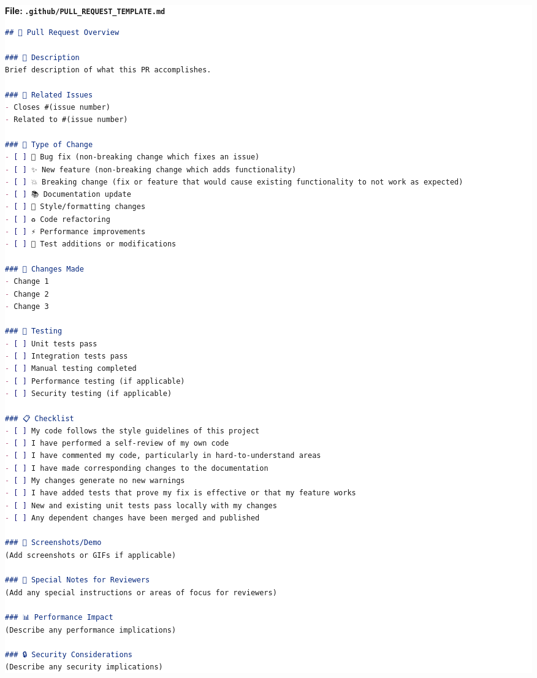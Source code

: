 **File: `.github/PULL_REQUEST_TEMPLATE.md`**
```markdown
## 🎯 Pull Request Overview

### 📝 Description
Brief description of what this PR accomplishes.

### 🔗 Related Issues
- Closes #(issue number)
- Related to #(issue number)

### 🧪 Type of Change
- [ ] 🐛 Bug fix (non-breaking change which fixes an issue)
- [ ] ✨ New feature (non-breaking change which adds functionality)
- [ ] 💥 Breaking change (fix or feature that would cause existing functionality to not work as expected)
- [ ] 📚 Documentation update
- [ ] 🎨 Style/formatting changes
- [ ] ♻️ Code refactoring
- [ ] ⚡ Performance improvements
- [ ] 🧪 Test additions or modifications

### 🔄 Changes Made
- Change 1
- Change 2
- Change 3

### 🧪 Testing
- [ ] Unit tests pass
- [ ] Integration tests pass
- [ ] Manual testing completed
- [ ] Performance testing (if applicable)
- [ ] Security testing (if applicable)

### 📋 Checklist
- [ ] My code follows the style guidelines of this project
- [ ] I have performed a self-review of my own code
- [ ] I have commented my code, particularly in hard-to-understand areas
- [ ] I have made corresponding changes to the documentation
- [ ] My changes generate no new warnings
- [ ] I have added tests that prove my fix is effective or that my feature works
- [ ] New and existing unit tests pass locally with my changes
- [ ] Any dependent changes have been merged and published

### 📱 Screenshots/Demo
(Add screenshots or GIFs if applicable)

### 🚨 Special Notes for Reviewers
(Add any special instructions or areas of focus for reviewers)

### 📊 Performance Impact
(Describe any performance implications)

### 🔒 Security Considerations
(Describe any security implications)
```
